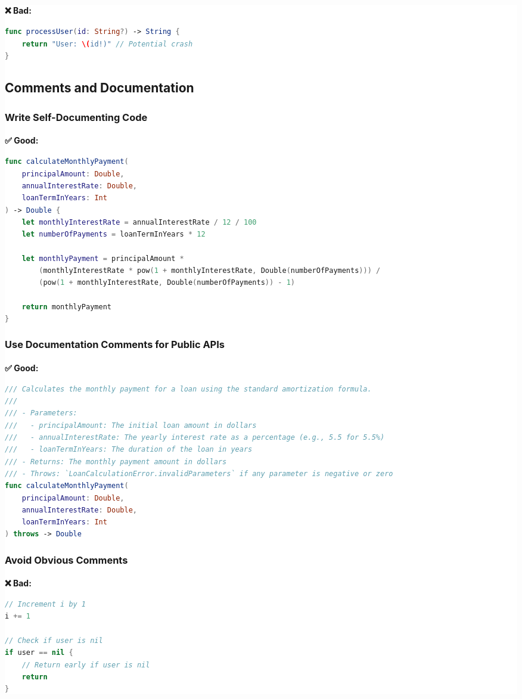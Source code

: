 **❌ Bad:**
```swift
func processUser(id: String?) -> String {
    return "User: \(id!)" // Potential crash
}
```

## Comments and Documentation

### Write Self-Documenting Code

**✅ Good:**
```swift
func calculateMonthlyPayment(
    principalAmount: Double,
    annualInterestRate: Double,
    loanTermInYears: Int
) -> Double {
    let monthlyInterestRate = annualInterestRate / 12 / 100
    let numberOfPayments = loanTermInYears * 12
    
    let monthlyPayment = principalAmount * 
        (monthlyInterestRate * pow(1 + monthlyInterestRate, Double(numberOfPayments))) /
        (pow(1 + monthlyInterestRate, Double(numberOfPayments)) - 1)
    
    return monthlyPayment
}
```

### Use Documentation Comments for Public APIs

**✅ Good:**
```swift
/// Calculates the monthly payment for a loan using the standard amortization formula.
/// 
/// - Parameters:
///   - principalAmount: The initial loan amount in dollars
///   - annualInterestRate: The yearly interest rate as a percentage (e.g., 5.5 for 5.5%)
///   - loanTermInYears: The duration of the loan in years
/// - Returns: The monthly payment amount in dollars
/// - Throws: `LoanCalculationError.invalidParameters` if any parameter is negative or zero
func calculateMonthlyPayment(
    principalAmount: Double,
    annualInterestRate: Double,
    loanTermInYears: Int
) throws -> Double
```

### Avoid Obvious Comments

**❌ Bad:**
```swift
// Increment i by 1
i += 1

// Check if user is nil
if user == nil {
    // Return early if user is nil
    return
}
```
